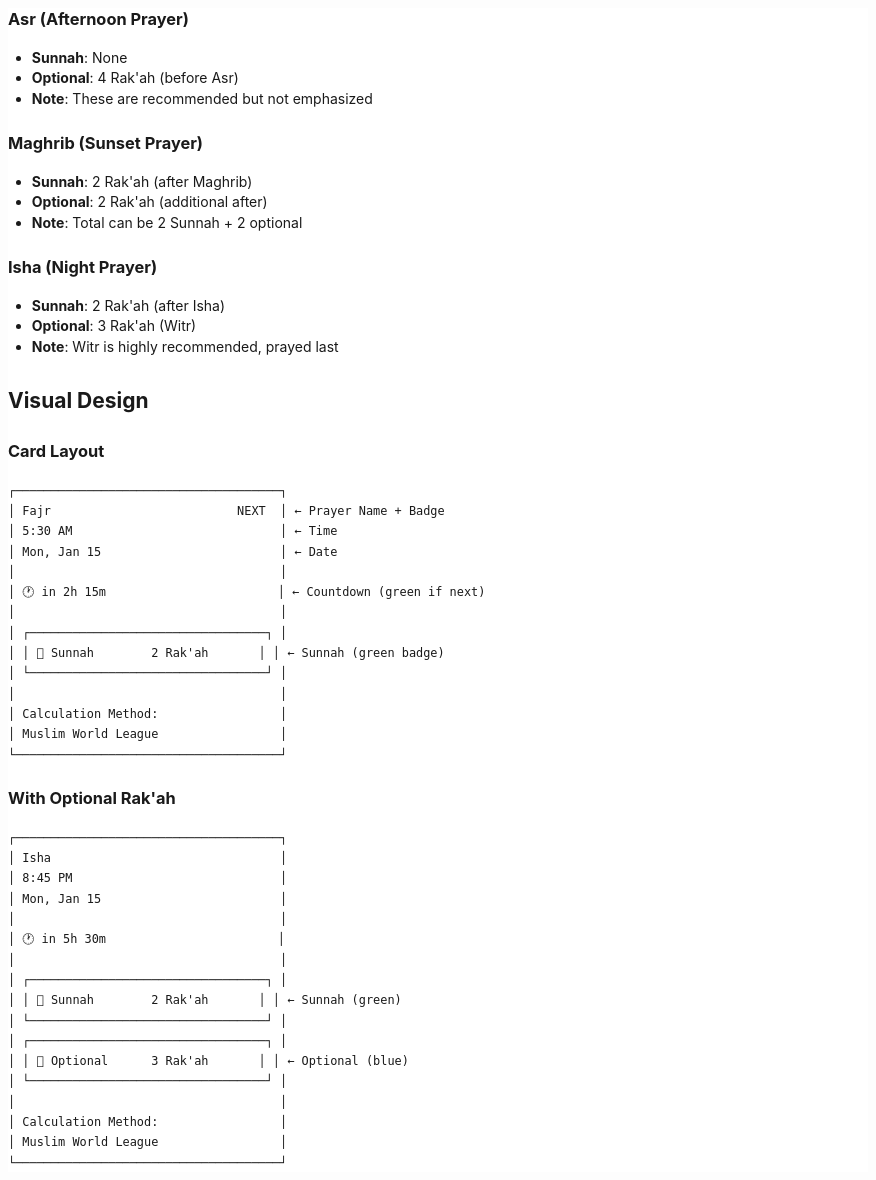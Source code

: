 ### Asr (Afternoon Prayer)
- **Sunnah**: None
- **Optional**: 4 Rak'ah (before Asr)
- **Note**: These are recommended but not emphasized

### Maghrib (Sunset Prayer)
- **Sunnah**: 2 Rak'ah (after Maghrib)
- **Optional**: 2 Rak'ah (additional after)
- **Note**: Total can be 2 Sunnah + 2 optional

### Isha (Night Prayer)
- **Sunnah**: 2 Rak'ah (after Isha)
- **Optional**: 3 Rak'ah (Witr)
- **Note**: Witr is highly recommended, prayed last

## Visual Design

### Card Layout

```
┌─────────────────────────────────────┐
│ Fajr                          NEXT  │ ← Prayer Name + Badge
│ 5:30 AM                             │ ← Time
│ Mon, Jan 15                         │ ← Date
│                                     │
│ 🕐 in 2h 15m                        │ ← Countdown (green if next)
│                                     │
│ ┌─────────────────────────────────┐ │
│ │ 📿 Sunnah        2 Rak'ah       │ │ ← Sunnah (green badge)
│ └─────────────────────────────────┘ │
│                                     │
│ Calculation Method:                 │
│ Muslim World League                 │
└─────────────────────────────────────┘
```

### With Optional Rak'ah

```
┌─────────────────────────────────────┐
│ Isha                                │
│ 8:45 PM                             │
│ Mon, Jan 15                         │
│                                     │
│ 🕐 in 5h 30m                        │
│                                     │
│ ┌─────────────────────────────────┐ │
│ │ 📿 Sunnah        2 Rak'ah       │ │ ← Sunnah (green)
│ └─────────────────────────────────┘ │
│ ┌─────────────────────────────────┐ │
│ │ 🤲 Optional      3 Rak'ah       │ │ ← Optional (blue)
│ └─────────────────────────────────┘ │
│                                     │
│ Calculation Method:                 │
│ Muslim World League                 │
└─────────────────────────────────────┘
```
